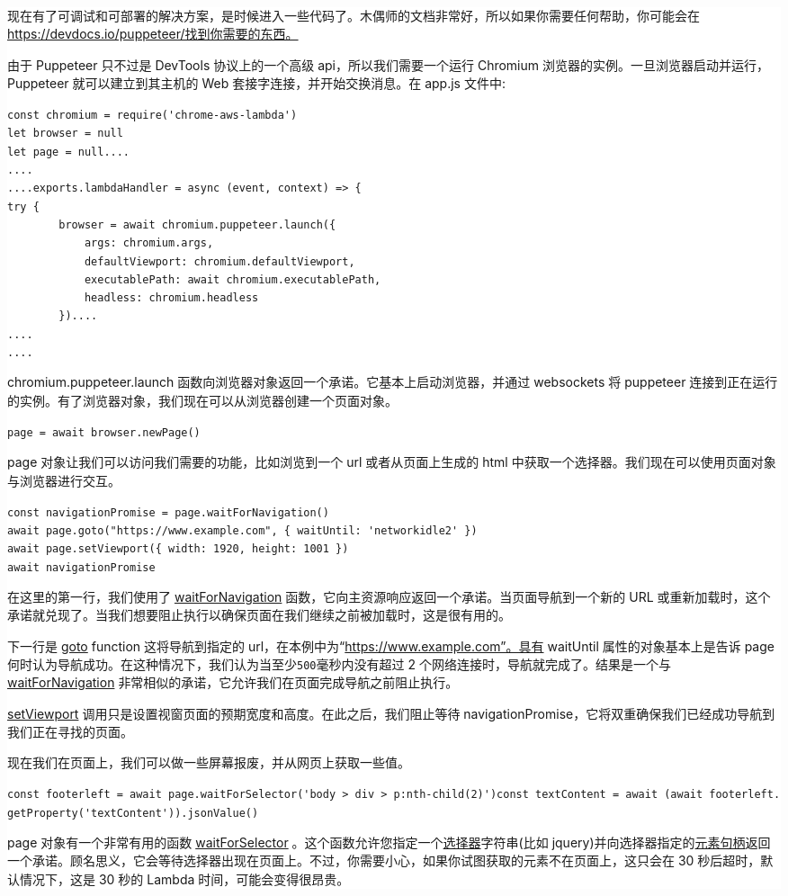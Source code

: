 现在有了可调试和可部署的解决方案，是时候进入一些代码了。木偶师的文档非常好，所以如果你需要任何帮助，你可能会在 https://devdocs.io/puppeteer/找到你需要的东西。

由于 Puppeteer 只不过是 DevTools 协议上的一个高级 api，所以我们需要一个运行 Chromium 浏览器的实例。一旦浏览器启动并运行，Puppeteer 就可以建立到其主机的 Web 套接字连接，并开始交换消息。在 app.js 文件中:

```
const chromium = require('chrome-aws-lambda')
let browser = null
let page = null....
....
....exports.lambdaHandler = async (event, context) => {
try {
        browser = await chromium.puppeteer.launch({
            args: chromium.args,
            defaultViewport: chromium.defaultViewport,
            executablePath: await chromium.executablePath,
            headless: chromium.headless
        })....
....
....
```

chromium.puppeteer.launch 函数向浏览器对象返回一个承诺。它基本上启动浏览器，并通过 websockets 将 puppeteer 连接到正在运行的实例。有了浏览器对象，我们现在可以从浏览器创建一个页面对象。

```
page = await browser.newPage()
```

page 对象让我们可以访问我们需要的功能，比如浏览到一个 url 或者从页面上生成的 html 中获取一个选择器。我们现在可以使用页面对象与浏览器进行交互。

```
const navigationPromise = page.waitForNavigation()
await page.goto("https://www.example.com", { waitUntil: 'networkidle2' })
await page.setViewport({ width: 1920, height: 1001 })
await navigationPromise
```

在这里的第一行，我们使用了 [waitForNavigation](https://devdocs.io/puppeteer/index#pagewaitfornavigationoptions) 函数，它向主资源响应返回一个承诺。当页面导航到一个新的 URL 或重新加载时，这个承诺就兑现了。当我们想要阻止执行以确保页面在我们继续之前被加载时，这是很有用的。

下一行是 [goto](https://devdocs.io/puppeteer/index#pagegotourl-options) function 这将导航到指定的 url，在本例中为“https://www.example.com”。具有 waitUntil 属性的对象基本上是告诉 page 何时认为导航成功。在这种情况下，我们认为当至少`500`毫秒内没有超过 2 个网络连接时，导航就完成了。结果是一个与 [waitForNavigation](https://devdocs.io/puppeteer/index#pagewaitfornavigationoptions) 非常相似的承诺，它允许我们在页面完成导航之前阻止执行。

[setViewport](https://devdocs.io/puppeteer/index#pagesetviewportviewport) 调用只是设置视窗页面的预期宽度和高度。在此之后，我们阻止等待 navigationPromise，它将双重确保我们已经成功导航到我们正在寻找的页面。

现在我们在页面上，我们可以做一些屏幕报废，并从网页上获取一些值。

```
const footerleft = await page.waitForSelector('body > div > p:nth-child(2)')const textContent = await (await footerleft.getProperty('textContent')).jsonValue()
```

page 对象有一个非常有用的函数 [waitForSelector](https://devdocs.io/puppeteer/index#pagewaitforselectorselector-options) 。这个函数允许您指定一个[选择器](https://developer.mozilla.org/en-US/docs/Web/CSS/CSS_Selectors)字符串(比如 jquery)并向选择器指定的[元素句柄](https://devdocs.io/puppeteer/index#class-elementhandle)返回一个承诺。顾名思义，它会等待选择器出现在页面上。不过，你需要小心，如果你试图获取的元素不在页面上，这只会在 30 秒后超时，默认情况下，这是 30 秒的 Lambda 时间，可能会变得很昂贵。

